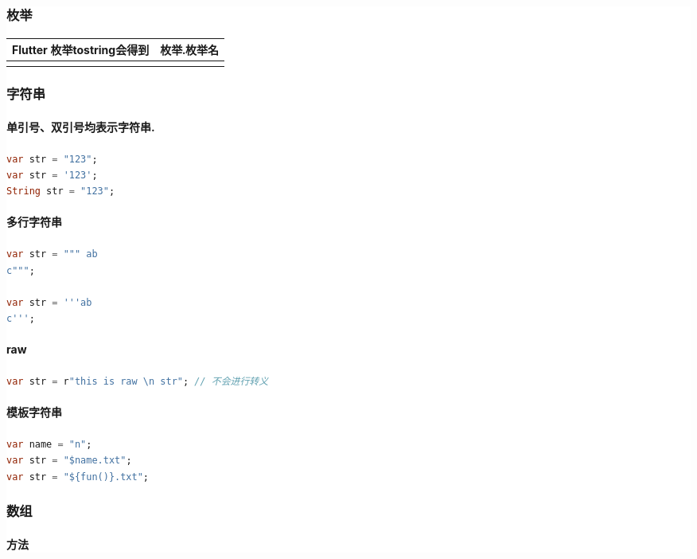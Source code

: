 ### 枚举

| Flutter 枚举tostring会得到 | 枚举.枚举名 |
| -------------------------- | ----------- |
|                            |             |

### 字符串

#### 单引号、双引号均表示字符串.

```dart
var str = "123";
var str = '123';
String str = "123";

```



#### 多行字符串

```dart
var str = """ ab
c""";

var str = '''ab
c''';

```



#### raw

```dart
var str = r"this is raw \n str"; // 不会进行转义

```





#### 模板字符串

```dart
var name = "n";
var str = "$name.txt";
var str = "${fun()}.txt";

```





### 数组

#### 方法
